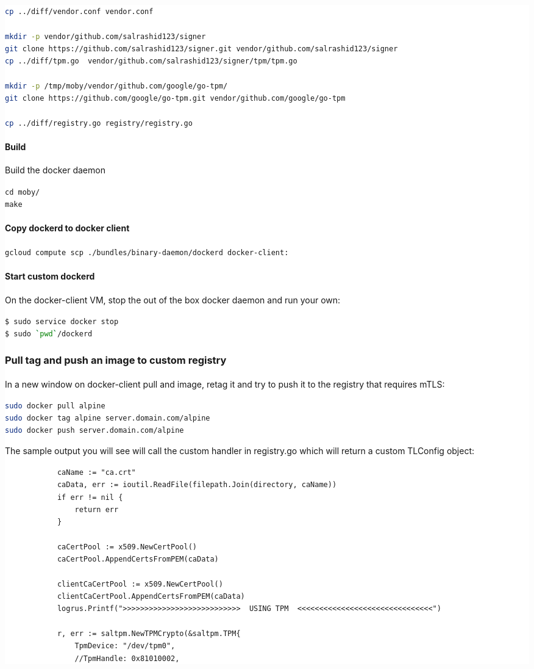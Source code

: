 
```bash
cp ../diff/vendor.conf vendor.conf

mkdir -p vendor/github.com/salrashid123/signer
git clone https://github.com/salrashid123/signer.git vendor/github.com/salrashid123/signer
cp ../diff/tpm.go  vendor/github.com/salrashid123/signer/tpm/tpm.go

mkdir -p /tmp/moby/vendor/github.com/google/go-tpm/
git clone https://github.com/google/go-tpm.git vendor/github.com/google/go-tpm

cp ../diff/registry.go registry/registry.go
```

#### Build

Build the docker daemon

```
cd moby/
make
```

#### Copy dockerd to docker client

```
gcloud compute scp ./bundles/binary-daemon/dockerd docker-client: 
```

#### Start custom dockerd

On the docker-client VM, stop the out of the box docker daemon and run your own:

```bash
$ sudo service docker stop
$ sudo `pwd`/dockerd 
```


### Pull tag and push an image to custom registry

In a new window on docker-client pull and image, retag it and try to push it to the registry that requires mTLS:

```bash
sudo docker pull alpine
sudo docker tag alpine server.domain.com/alpine
sudo docker push server.domain.com/alpine
```

The sample output you will see will call the custom handler in registry.go which will return a custom TLConfig object:

```golang
			caName := "ca.crt"
			caData, err := ioutil.ReadFile(filepath.Join(directory, caName))
			if err != nil {
				return err
			}

			caCertPool := x509.NewCertPool()
			caCertPool.AppendCertsFromPEM(caData)

			clientCaCertPool := x509.NewCertPool()
			clientCaCertPool.AppendCertsFromPEM(caData)
			logrus.Printf(">>>>>>>>>>>>>>>>>>>>>>>>>>>  USING TPM  <<<<<<<<<<<<<<<<<<<<<<<<<<<<<<<")

			r, err := saltpm.NewTPMCrypto(&saltpm.TPM{
				TpmDevice: "/dev/tpm0",
				//TpmHandle: 0x81010002,
```